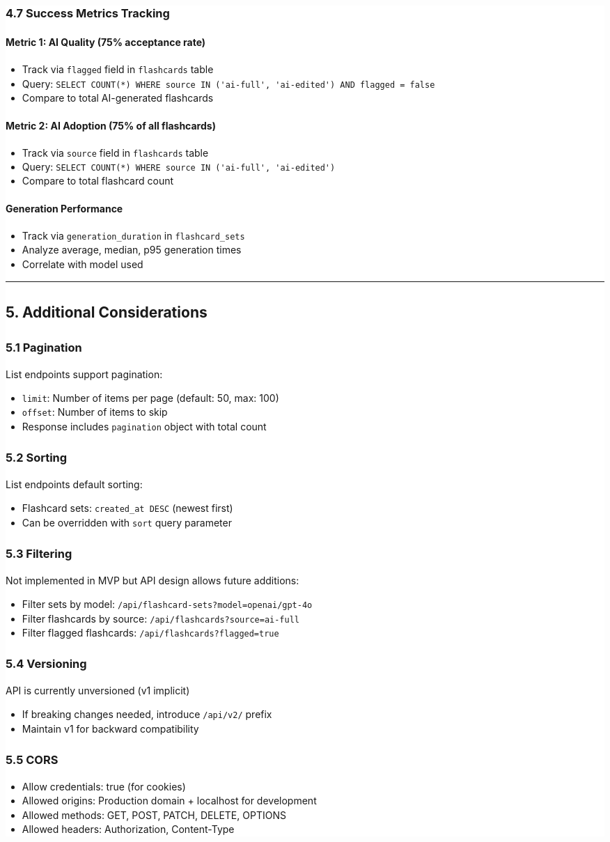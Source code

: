 ### 4.7 Success Metrics Tracking

#### Metric 1: AI Quality (75% acceptance rate)
- Track via `flagged` field in `flashcards` table
- Query: `SELECT COUNT(*) WHERE source IN ('ai-full', 'ai-edited') AND flagged = false`
- Compare to total AI-generated flashcards

#### Metric 2: AI Adoption (75% of all flashcards)
- Track via `source` field in `flashcards` table
- Query: `SELECT COUNT(*) WHERE source IN ('ai-full', 'ai-edited')`
- Compare to total flashcard count

#### Generation Performance
- Track via `generation_duration` in `flashcard_sets`
- Analyze average, median, p95 generation times
- Correlate with model used

---

## 5. Additional Considerations

### 5.1 Pagination

List endpoints support pagination:
- `limit`: Number of items per page (default: 50, max: 100)
- `offset`: Number of items to skip
- Response includes `pagination` object with total count

### 5.2 Sorting

List endpoints default sorting:
- Flashcard sets: `created_at DESC` (newest first)
- Can be overridden with `sort` query parameter

### 5.3 Filtering

Not implemented in MVP but API design allows future additions:
- Filter sets by model: `/api/flashcard-sets?model=openai/gpt-4o`
- Filter flashcards by source: `/api/flashcards?source=ai-full`
- Filter flagged flashcards: `/api/flashcards?flagged=true`

### 5.4 Versioning

API is currently unversioned (v1 implicit)
- If breaking changes needed, introduce `/api/v2/` prefix
- Maintain v1 for backward compatibility

### 5.5 CORS

- Allow credentials: true (for cookies)
- Allowed origins: Production domain + localhost for development
- Allowed methods: GET, POST, PATCH, DELETE, OPTIONS
- Allowed headers: Authorization, Content-Type
